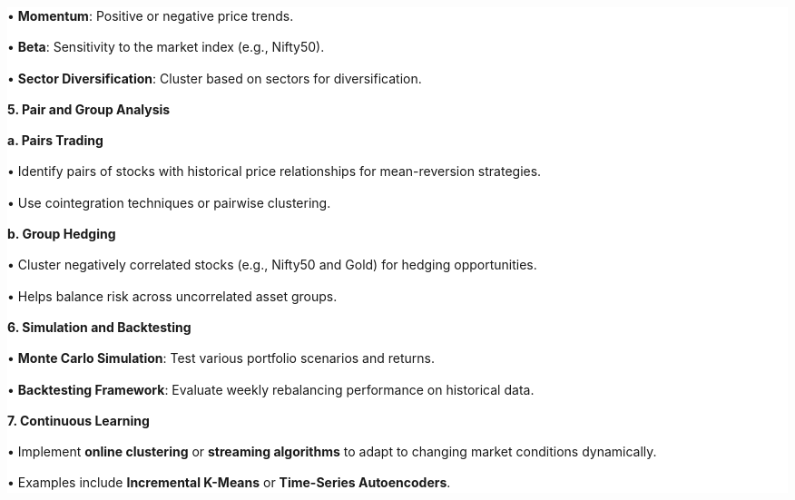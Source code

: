 • **Momentum**: Positive or negative price trends.

• **Beta**: Sensitivity to the market index (e.g., Nifty50).

• **Sector Diversification**: Cluster based on sectors for diversification.

  

**5. Pair and Group Analysis**

  

**a. Pairs Trading**

• Identify pairs of stocks with historical price relationships for mean-reversion strategies.

• Use cointegration techniques or pairwise clustering.

  

**b. Group Hedging**

• Cluster negatively correlated stocks (e.g., Nifty50 and Gold) for hedging opportunities.

• Helps balance risk across uncorrelated asset groups.

  

**6. Simulation and Backtesting**

• **Monte Carlo Simulation**: Test various portfolio scenarios and returns.

• **Backtesting Framework**: Evaluate weekly rebalancing performance on historical data.

  

**7. Continuous Learning**

• Implement **online clustering** or **streaming algorithms** to adapt to changing market conditions dynamically.

• Examples include **Incremental K-Means** or **Time-Series Autoencoders**.

